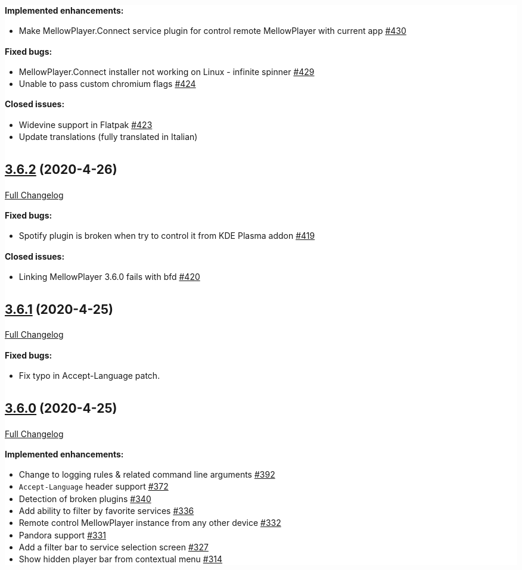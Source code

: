 **Implemented enhancements:**

- Make MellowPlayer.Connect service plugin for control remote MellowPlayer with current app [\#430](https://gitlab.com/ColinDuquesnoy/MellowPlayer/issues/430)

**Fixed bugs:**

- MellowPlayer.Connect installer not working on Linux - infinite spinner [\#429](https://gitlab.com/ColinDuquesnoy/MellowPlayer/issues/429)
- Unable to pass custom chromium flags [\#424](https://gitlab.com/ColinDuquesnoy/MellowPlayer/issues/424)


**Closed issues:**

- Widevine support in Flatpak [\#423](https://gitlab.com/ColinDuquesnoy/MellowPlayer/issues/423)
- Update translations (fully translated in Italian)


## [3.6.2](https://gitlab.com/ColinDuquesnoy/MellowPlayer/tree/3.6.2) (2020-4-26)
[Full Changelog](https://gitlab.com/ColinDuquesnoy/MellowPlayer/compare/3.6.1...3.6.2)

**Fixed bugs:**

- Spotify plugin is broken when try to control it from KDE Plasma addon [\#419](https://gitlab.com/ColinDuquesnoy/MellowPlayer/issues/419)

**Closed issues:**

- Linking MellowPlayer 3.6.0 fails with bfd [\#420](https://gitlab.com/ColinDuquesnoy/MellowPlayer/issues/420)

## [3.6.1](https://gitlab.com/ColinDuquesnoy/MellowPlayer/tree/3.6.0) (2020-4-25)
[Full Changelog](https://gitlab.com/ColinDuquesnoy/MellowPlayer/compare/3.6.0...3.6.1)

**Fixed bugs:**

- Fix typo in Accept-Language patch.

## [3.6.0](https://gitlab.com/ColinDuquesnoy/MellowPlayer/tree/3.6.0) (2020-4-25)
[Full Changelog](https://gitlab.com/ColinDuquesnoy/MellowPlayer/compare/3.5.10...3.6.0)

**Implemented enhancements:**

- Change to logging rules & related command line arguments [\#392](https://gitlab.com/ColinDuquesnoy/MellowPlayer/issues/392)
- `Accept-Language` header support [\#372](https://gitlab.com/ColinDuquesnoy/MellowPlayer/issues/372)
- Detection of broken plugins [\#340](https://gitlab.com/ColinDuquesnoy/MellowPlayer/issues/340)
- Add ability to filter by favorite services [\#336](https://gitlab.com/ColinDuquesnoy/MellowPlayer/issues/336)
- Remote control MellowPlayer instance from any other device [\#332](https://gitlab.com/ColinDuquesnoy/MellowPlayer/issues/332)
- Pandora support [\#331](https://gitlab.com/ColinDuquesnoy/MellowPlayer/issues/331)
- Add a filter bar to service selection screen [\#327](https://gitlab.com/ColinDuquesnoy/MellowPlayer/issues/327)
- Show hidden player bar from contextual menu [\#314](https://gitlab.com/ColinDuquesnoy/MellowPlayer/issues/314)
